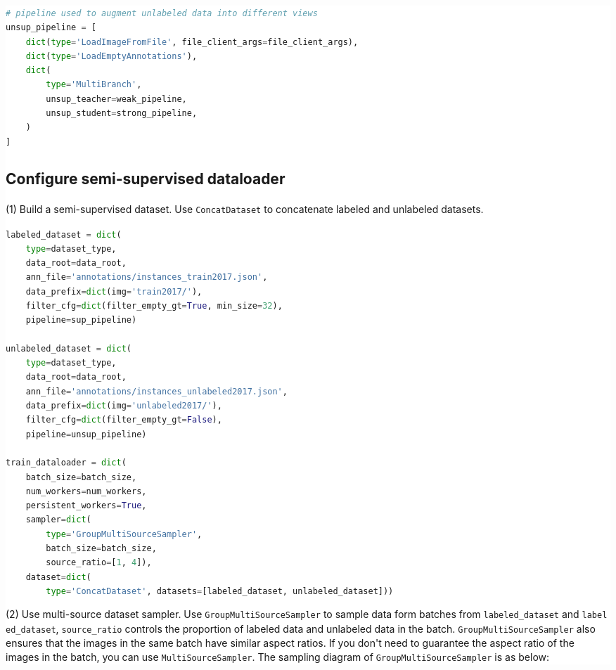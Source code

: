 ```python
# pipeline used to augment unlabeled data into different views
unsup_pipeline = [
    dict(type='LoadImageFromFile', file_client_args=file_client_args),
    dict(type='LoadEmptyAnnotations'),
    dict(
        type='MultiBranch',
        unsup_teacher=weak_pipeline,
        unsup_student=strong_pipeline,
    )
]
```

## Configure semi-supervised dataloader

(1) Build a semi-supervised dataset. Use `ConcatDataset` to concatenate labeled and unlabeled datasets.

```python
labeled_dataset = dict(
    type=dataset_type,
    data_root=data_root,
    ann_file='annotations/instances_train2017.json',
    data_prefix=dict(img='train2017/'),
    filter_cfg=dict(filter_empty_gt=True, min_size=32),
    pipeline=sup_pipeline)

unlabeled_dataset = dict(
    type=dataset_type,
    data_root=data_root,
    ann_file='annotations/instances_unlabeled2017.json',
    data_prefix=dict(img='unlabeled2017/'),
    filter_cfg=dict(filter_empty_gt=False),
    pipeline=unsup_pipeline)

train_dataloader = dict(
    batch_size=batch_size,
    num_workers=num_workers,
    persistent_workers=True,
    sampler=dict(
        type='GroupMultiSourceSampler',
        batch_size=batch_size,
        source_ratio=[1, 4]),
    dataset=dict(
        type='ConcatDataset', datasets=[labeled_dataset, unlabeled_dataset]))
```

(2) Use multi-source dataset sampler. Use `GroupMultiSourceSampler` to sample data form batches from `labeled_dataset` and `labeled_dataset`, `source_ratio` controls the proportion of labeled data and unlabeled data in the batch. `GroupMultiSourceSampler` also ensures that the images in the same batch have similar aspect ratios. If you don't need to guarantee the aspect ratio of the images in the batch, you can use `MultiSourceSampler`. The sampling diagram of `GroupMultiSourceSampler` is as below:
